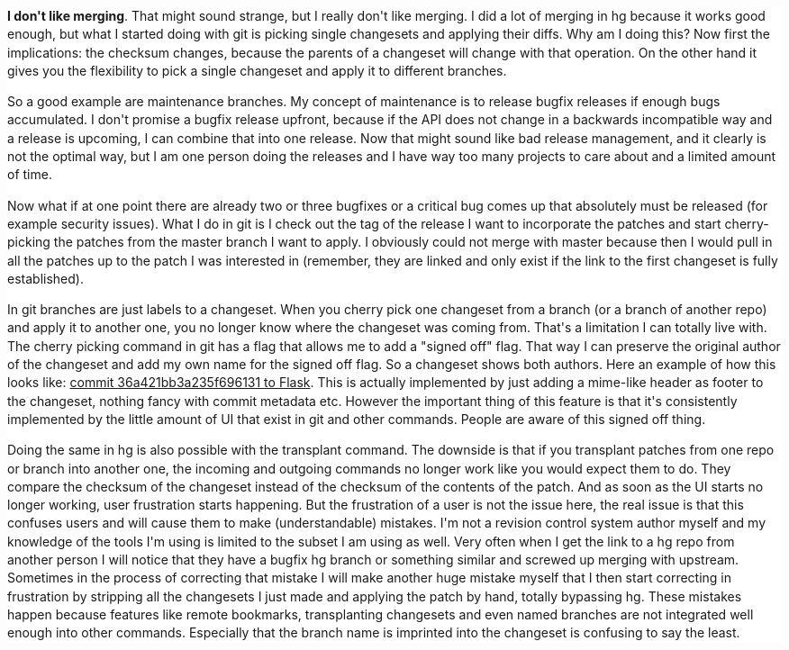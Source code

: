 **I don't like merging**. That might sound strange, but I really don't
like merging. I did a lot of merging in hg because it works good enough,
but what I started doing with git is picking single changesets and
applying their diffs. Why am I doing this? Now first the implications:
the checksum changes, because the parents of a changeset will change
with that operation. On the other hand it gives you the flexibility to
pick a single changeset and apply it to different branches.

So a good example are maintenance branches. My concept of maintenance is
to release bugfix releases if enough bugs accumulated. I don't promise a
bugfix release upfront, because if the API does not change in a
backwards incompatible way and a release is upcoming, I can combine that
into one release. Now that might sound like bad release management, and
it clearly is not the optimal way, but I am one person doing the
releases and I have way too many projects to care about and a limited
amount of time.

Now what if at one point there are already two or three bugfixes or a
critical bug comes up that absolutely must be released (for example
security issues). What I do in git is I check out the tag of the release
I want to incorporate the patches and start cherry-picking the patches
from the master branch I want to apply. I obviously could not merge with
master because then I would pull in all the patches up to the patch I
was interested in (remember, they are linked and only exist if the link
to the first changeset is fully established).

In git branches are just labels to a changeset. When you cherry pick one
changeset from a branch (or a branch of another repo) and apply it to
another one, you no longer know where the changeset was coming from.
That's a limitation I can totally live with. The cherry picking command
in git has a flag that allows me to add a "signed off" flag. That way I
can preserve the original author of the changeset and add my own name
for the signed off flag. So a changeset shows both authors. Here an
example of how this looks like: [commit 36a421bb3a235f696131 to Flask](http://github.com/mitsuhiko/flask/commit/36a421bb3a235f696131bc8a546492fc04a411f0).
This is actually implemented by just adding a mime-like header as footer
to the changeset, nothing fancy with commit metadata etc. However the
important thing of this feature is that it's consistently implemented by
the little amount of UI that exist in git and other commands. People are
aware of this signed off thing.

Doing the same in hg is also possible with the transplant command. The
downside is that if you transplant patches from one repo or branch into
another one, the incoming and outgoing commands no longer work like you
would expect them to do. They compare the checksum of the changeset
instead of the checksum of the contents of the patch. And as soon as the
UI starts no longer working, user frustration starts happening. But the
frustration of a user is not the issue here, the real issue is that this
confuses users and will cause them to make (understandable) mistakes.
I'm not a revision control system author myself and my knowledge of the
tools I'm using is limited to the subset I am using as well. Very often
when I get the link to a hg repo from another person I will notice that
they have a bugfix hg branch or something similar and screwed up merging
with upstream. Sometimes in the process of correcting that mistake I
will make another huge mistake myself that I then start correcting in
frustration by stripping all the changesets I just made and applying the
patch by hand, totally bypassing hg. These mistakes happen because
features like remote bookmarks, transplanting changesets and even named
branches are not integrated well enough into other commands. Especially
that the branch name is imprinted into the changeset is confusing to say
the least.
